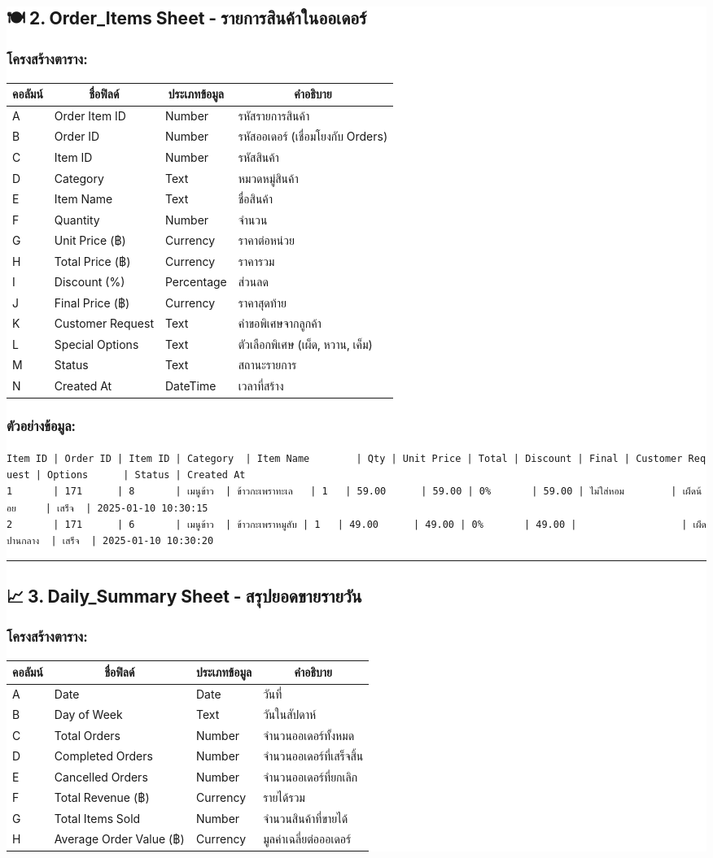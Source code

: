 
## 🍽️ **2. Order_Items Sheet - รายการสินค้าในออเดอร์**

### โครงสร้างตาราง:
| คอลัมน์ | ชื่อฟิลด์ | ประเภทข้อมูล | คำอธิบาย |
|---------|-----------|--------------|----------|
| A | Order Item ID | Number | รหัสรายการสินค้า |
| B | Order ID | Number | รหัสออเดอร์ (เชื่อมโยงกับ Orders) |
| C | Item ID | Number | รหัสสินค้า |
| D | Category | Text | หมวดหมู่สินค้า |
| E | Item Name | Text | ชื่อสินค้า |
| F | Quantity | Number | จำนวน |
| G | Unit Price (฿) | Currency | ราคาต่อหน่วย |
| H | Total Price (฿) | Currency | ราคารวม |
| I | Discount (%) | Percentage | ส่วนลด |
| J | Final Price (฿) | Currency | ราคาสุดท้าย |
| K | Customer Request | Text | คำขอพิเศษจากลูกค้า |
| L | Special Options | Text | ตัวเลือกพิเศษ (เผ็ด, หวาน, เค็ม) |
| M | Status | Text | สถานะรายการ |
| N | Created At | DateTime | เวลาที่สร้าง |

### ตัวอย่างข้อมูล:
```
Item ID | Order ID | Item ID | Category  | Item Name        | Qty | Unit Price | Total | Discount | Final | Customer Request | Options      | Status | Created At
1       | 171      | 8       | เมนูข้าว  | ข้าวกะเพราทะเล   | 1   | 59.00      | 59.00 | 0%       | 59.00 | ไม่ใส่หอม        | เผ็ดน้อย     | เสร็จ  | 2025-01-10 10:30:15
2       | 171      | 6       | เมนูข้าว  | ข้าวกะเพราหมูสับ | 1   | 49.00      | 49.00 | 0%       | 49.00 |                  | เผ็ดปานกลาง  | เสร็จ  | 2025-01-10 10:30:20
```

---

## 📈 **3. Daily_Summary Sheet - สรุปยอดขายรายวัน**

### โครงสร้างตาราง:
| คอลัมน์ | ชื่อฟิลด์ | ประเภทข้อมูล | คำอธิบาย |
|---------|-----------|--------------|----------|
| A | Date | Date | วันที่ |
| B | Day of Week | Text | วันในสัปดาห์ |
| C | Total Orders | Number | จำนวนออเดอร์ทั้งหมด |
| D | Completed Orders | Number | จำนวนออเดอร์ที่เสร็จสิ้น |
| E | Cancelled Orders | Number | จำนวนออเดอร์ที่ยกเลิก |
| F | Total Revenue (฿) | Currency | รายได้รวม |
| G | Total Items Sold | Number | จำนวนสินค้าที่ขายได้ |
| H | Average Order Value (฿) | Currency | มูลค่าเฉลี่ยต่อออเดอร์ |